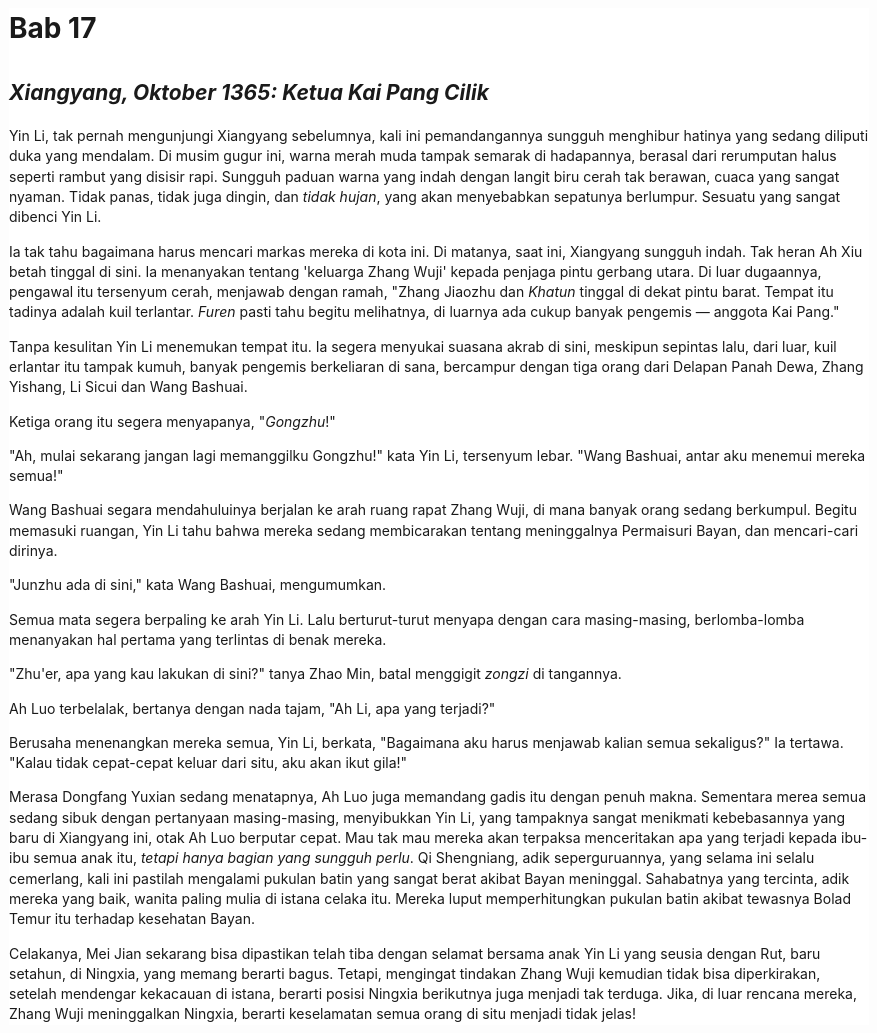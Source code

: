 # Bab 17
## *Xiangyang, Oktober 1365: Ketua Kai Pang Cilik*

Yin Li, tak pernah mengunjungi Xiangyang sebelumnya, kali ini pemandangannya sungguh menghibur hatinya yang sedang diliputi duka yang mendalam. Di musim gugur ini, warna merah muda tampak semarak di hadapannya, berasal dari rerumputan halus seperti rambut yang disisir rapi. Sungguh paduan warna yang indah dengan langit biru cerah tak berawan, cuaca yang sangat nyaman. Tidak panas, tidak juga dingin, dan *tidak hujan*, yang akan menyebabkan sepatunya berlumpur. Sesuatu yang sangat dibenci Yin Li.

Ia tak tahu bagaimana harus mencari markas mereka di kota ini. Di matanya, saat ini, Xiangyang sungguh indah. Tak heran Ah Xiu betah tinggal di sini. Ia menanyakan tentang 'keluarga Zhang Wuji' kepada penjaga pintu gerbang utara. Di luar dugaannya, pengawal itu tersenyum cerah, menjawab dengan ramah, "Zhang Jiaozhu dan *Khatun* tinggal di dekat pintu barat. Tempat itu tadinya adalah kuil terlantar. *Furen* pasti tahu begitu melihatnya, di luarnya ada cukup banyak pengemis — anggota Kai Pang."

Tanpa kesulitan Yin Li menemukan tempat itu. Ia segera menyukai suasana akrab di sini, meskipun sepintas lalu, dari luar, kuil erlantar itu tampak kumuh, banyak pengemis berkeliaran di sana, bercampur dengan tiga orang dari Delapan Panah Dewa, Zhang Yishang, Li Sicui dan Wang Bashuai.

Ketiga orang itu segera menyapanya, "*Gongzhu*!"

"Ah, mulai sekarang jangan lagi memanggilku Gongzhu!" kata Yin Li, tersenyum lebar. "Wang Bashuai, antar aku menemui mereka semua!"

Wang Bashuai segara mendahuluinya berjalan ke arah ruang rapat Zhang Wuji, di mana banyak orang sedang berkumpul. Begitu memasuki ruangan, Yin Li tahu bahwa mereka sedang membicarakan tentang meninggalnya Permaisuri Bayan, dan mencari-cari dirinya.

"Junzhu ada di sini," kata Wang Bashuai, mengumumkan.

Semua mata segera berpaling ke arah Yin Li. Lalu berturut-turut menyapa dengan cara masing-masing, berlomba-lomba menanyakan hal pertama yang terlintas di benak mereka.

"Zhu'er, apa yang kau lakukan di sini?" tanya Zhao Min, batal menggigit *zongzi* di tangannya.

Ah Luo terbelalak, bertanya dengan nada tajam, "Ah Li, apa yang terjadi?"

Berusaha menenangkan mereka semua, Yin Li, berkata, "Bagaimana aku harus menjawab kalian semua sekaligus?" Ia tertawa. "Kalau tidak cepat-cepat keluar dari situ, aku akan ikut gila!"


Merasa Dongfang Yuxian sedang menatapnya, Ah Luo juga memandang gadis itu dengan penuh makna. Sementara merea semua sedang sibuk dengan pertanyaan masing-masing, menyibukkan Yin Li, yang tampaknya sangat menikmati kebebasannya yang baru di Xiangyang ini, otak Ah Luo berputar cepat. Mau tak mau mereka akan terpaksa menceritakan apa yang terjadi kepada ibu-ibu semua anak itu, *tetapi hanya bagian yang sungguh perlu*. Qi Shengniang, adik seperguruannya, yang selama ini selalu cemerlang, kali ini pastilah mengalami pukulan batin yang sangat berat akibat Bayan meninggal. Sahabatnya yang tercinta, adik mereka yang baik, wanita paling mulia di istana celaka itu. Mereka luput memperhitungkan pukulan batin akibat tewasnya Bolad Temur itu terhadap kesehatan Bayan.

Celakanya, Mei Jian sekarang bisa dipastikan telah tiba dengan selamat bersama anak Yin Li yang seusia dengan Rut, baru setahun, di Ningxia, yang memang berarti bagus. Tetapi, mengingat tindakan Zhang Wuji kemudian tidak bisa diperkirakan, setelah mendengar kekacauan di istana, berarti posisi Ningxia berikutnya juga menjadi tak terduga. Jika, di luar rencana mereka, Zhang Wuji meninggalkan Ningxia, berarti keselamatan semua orang di situ menjadi tidak jelas!
